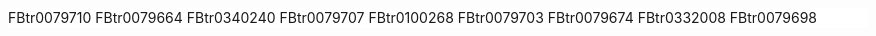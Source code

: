 FBtr0079710
FBtr0079664
FBtr0340240
FBtr0079707
FBtr0100268
FBtr0079703
FBtr0079674
FBtr0332008
FBtr0079698
